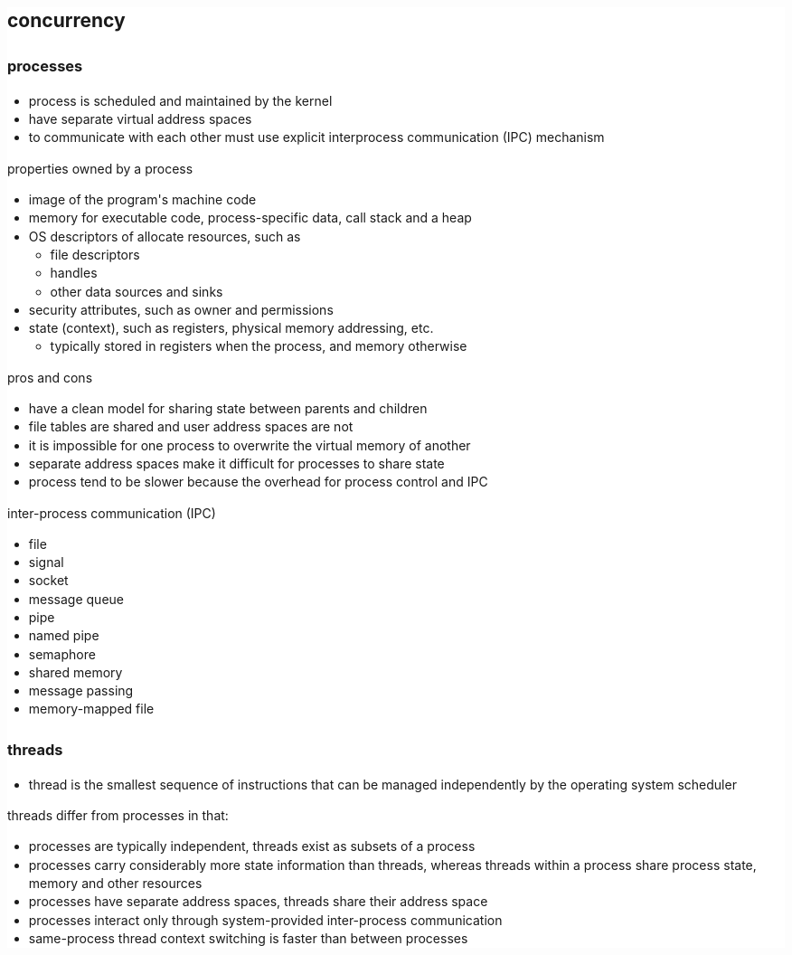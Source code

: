 ## concurrency

### processes

- process is scheduled and maintained by the kernel
- have separate virtual address spaces
- to communicate with each other must use explicit interprocess communication 
  (IPC) mechanism

properties owned by a process

- image of the program's machine code
- memory for executable code, process-specific data, call stack and a heap
- OS descriptors of allocate resources, such as 
    - file descriptors
    - handles
    - other data sources and sinks
- security attributes, such as owner and permissions
- state (context), such as registers, physical memory addressing, etc.
    - typically stored in registers when the process, and memory otherwise

pros and cons

- have a clean model for sharing state between parents and children
- file tables are shared and user address spaces are not
- it is impossible for one process to overwrite the virtual memory of another
- separate address spaces make it difficult for processes to share state
- process tend to be slower because the overhead for process control and IPC

inter-process communication (IPC)

- file
- signal
- socket
- message queue
- pipe
- named pipe
- semaphore
- shared memory
- message passing
- memory-mapped file

### threads

- thread is the smallest sequence of instructions that can be managed 
  independently by the operating system scheduler

threads differ from processes in that:

- processes are typically independent, threads exist as subsets of a process
- processes carry considerably more state information than threads, whereas 
  threads within a process share process state, memory and other resources
- processes have separate address spaces, threads share their address space
- processes interact only through system-provided inter-process communication
- same-process thread context switching is faster than between processes
